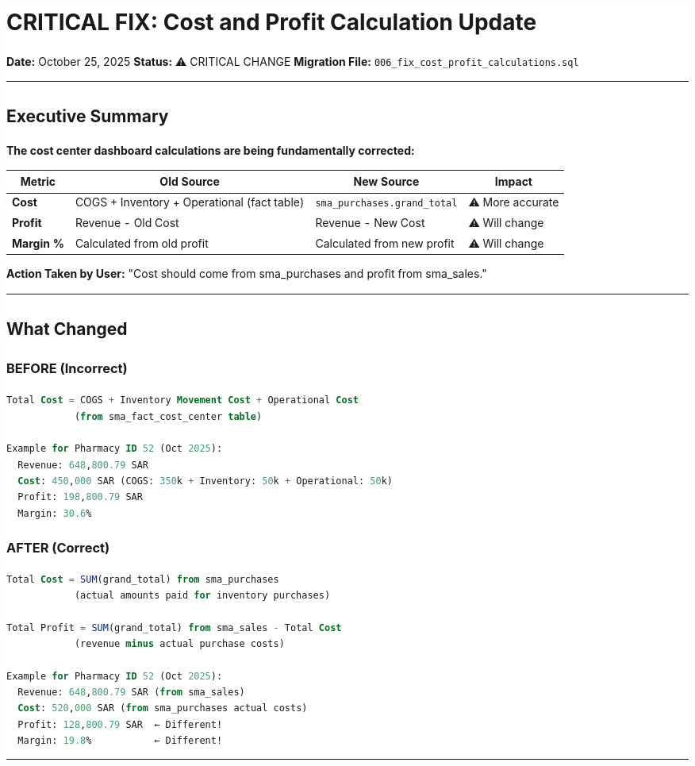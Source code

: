 # CRITICAL FIX: Cost and Profit Calculation Update

**Date:** October 25, 2025
**Status:** ⚠️ CRITICAL CHANGE
**Migration File:** `006_fix_cost_profit_calculations.sql`

---

## Executive Summary

**The cost center dashboard calculations are being fundamentally corrected:**

| Metric       | Old Source                                  | New Source                  | Impact           |
| ------------ | ------------------------------------------- | --------------------------- | ---------------- |
| **Cost**     | COGS + Inventory + Operational (fact table) | `sma_purchases.grand_total` | ⚠️ More accurate |
| **Profit**   | Revenue - Old Cost                          | Revenue - New Cost          | ⚠️ Will change   |
| **Margin %** | Calculated from old profit                  | Calculated from new profit  | ⚠️ Will change   |

**Action Taken by User:** "Cost should come from sma_purchases and profit from sma_sales."

---

## What Changed

### BEFORE (Incorrect)

```sql
Total Cost = COGS + Inventory Movement Cost + Operational Cost
            (from sma_fact_cost_center table)

Example for Pharmacy ID 52 (Oct 2025):
  Revenue: 648,800.79 SAR
  Cost: 450,000 SAR (COGS: 350k + Inventory: 50k + Operational: 50k)
  Profit: 198,800.79 SAR
  Margin: 30.6%
```

### AFTER (Correct)

```sql
Total Cost = SUM(grand_total) from sma_purchases
            (actual amounts paid for inventory purchases)

Total Profit = SUM(grand_total) from sma_sales - Total Cost
            (revenue minus actual purchase costs)

Example for Pharmacy ID 52 (Oct 2025):
  Revenue: 648,800.79 SAR (from sma_sales)
  Cost: 520,000 SAR (from sma_purchases actual costs)
  Profit: 128,800.79 SAR  ← Different!
  Margin: 19.8%           ← Different!
```

---